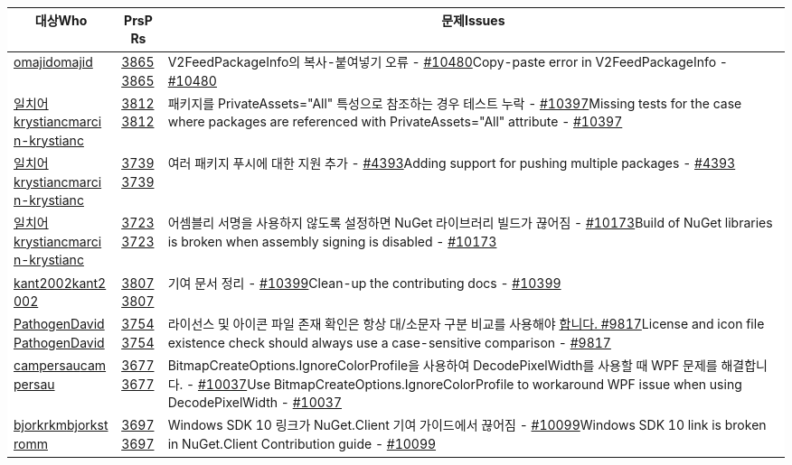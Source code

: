|<span data-ttu-id="2ec30-206">대상</span><span class="sxs-lookup"><span data-stu-id="2ec30-206">Who</span></span>|<span data-ttu-id="2ec30-207">Prs</span><span class="sxs-lookup"><span data-stu-id="2ec30-207">PRs</span></span>|<span data-ttu-id="2ec30-208">문제</span><span class="sxs-lookup"><span data-stu-id="2ec30-208">Issues</span></span>|
|----|----|----|
[<span data-ttu-id="2ec30-209">omajid</span><span class="sxs-lookup"><span data-stu-id="2ec30-209">omajid</span></span>](https://github.com/omajid) | [<span data-ttu-id="2ec30-210">3865</span><span class="sxs-lookup"><span data-stu-id="2ec30-210">3865</span></span>](https://github.com/NuGet/NuGet.Client/pull/3865) | <span data-ttu-id="2ec30-211">V2FeedPackageInfo의 복사-붙여넣기 오류 - [#10480](https://github.com/NuGet/Home/issues/10480)</span><span class="sxs-lookup"><span data-stu-id="2ec30-211">Copy-paste error in V2FeedPackageInfo - [#10480](https://github.com/NuGet/Home/issues/10480)</span></span>
[<span data-ttu-id="2ec30-212">일치어 krystianc</span><span class="sxs-lookup"><span data-stu-id="2ec30-212">marcin-krystianc</span></span>](https://github.com/marcin-krystianc) | [<span data-ttu-id="2ec30-213">3812</span><span class="sxs-lookup"><span data-stu-id="2ec30-213">3812</span></span>](https://github.com/NuGet/NuGet.Client/pull/3812) | <span data-ttu-id="2ec30-214">패키지를 PrivateAssets="All" 특성으로 참조하는 경우 테스트 누락 - [#10397](https://github.com/NuGet/Home/issues/10397)</span><span class="sxs-lookup"><span data-stu-id="2ec30-214">Missing tests for the case where packages are referenced with PrivateAssets="All" attribute - [#10397](https://github.com/NuGet/Home/issues/10397)</span></span>
[<span data-ttu-id="2ec30-215">일치어 krystianc</span><span class="sxs-lookup"><span data-stu-id="2ec30-215">marcin-krystianc</span></span>](https://github.com/marcin-krystianc) | [<span data-ttu-id="2ec30-216">3739</span><span class="sxs-lookup"><span data-stu-id="2ec30-216">3739</span></span>](https://github.com/NuGet/NuGet.Client/pull/3739) | <span data-ttu-id="2ec30-217">여러 패키지 푸시에 대한 지원 추가 - [#4393](https://github.com/NuGet/Home/issues/4393)</span><span class="sxs-lookup"><span data-stu-id="2ec30-217">Adding support for pushing multiple packages - [#4393](https://github.com/NuGet/Home/issues/4393)</span></span>
[<span data-ttu-id="2ec30-218">일치어 krystianc</span><span class="sxs-lookup"><span data-stu-id="2ec30-218">marcin-krystianc</span></span>](https://github.com/marcin-krystianc) | [<span data-ttu-id="2ec30-219">3723</span><span class="sxs-lookup"><span data-stu-id="2ec30-219">3723</span></span>](https://github.com/NuGet/NuGet.Client/pull/3723) | <span data-ttu-id="2ec30-220">어셈블리 서명을 사용하지 않도록 설정하면 NuGet 라이브러리 빌드가 끊어짐 - [#10173](https://github.com/NuGet/Home/issues/10173)</span><span class="sxs-lookup"><span data-stu-id="2ec30-220">Build of NuGet libraries is broken when assembly signing is disabled - [#10173](https://github.com/NuGet/Home/issues/10173)</span></span>
[<span data-ttu-id="2ec30-221">kant2002</span><span class="sxs-lookup"><span data-stu-id="2ec30-221">kant2002</span></span>](https://github.com/kant2002) | [<span data-ttu-id="2ec30-222">3807</span><span class="sxs-lookup"><span data-stu-id="2ec30-222">3807</span></span>](https://github.com/NuGet/NuGet.Client/pull/3807) | <span data-ttu-id="2ec30-223">기여 문서 정리 - [#10399](https://github.com/NuGet/Home/issues/10399)</span><span class="sxs-lookup"><span data-stu-id="2ec30-223">Clean-up the contributing docs - [#10399](https://github.com/NuGet/Home/issues/10399)</span></span>
[<span data-ttu-id="2ec30-224">PathogenDavid</span><span class="sxs-lookup"><span data-stu-id="2ec30-224">PathogenDavid</span></span>](https://github.com/PathogenDavid) | [<span data-ttu-id="2ec30-225">3754</span><span class="sxs-lookup"><span data-stu-id="2ec30-225">3754</span></span>](https://github.com/NuGet/NuGet.Client/pull/3754) | <span data-ttu-id="2ec30-226">라이선스 및 아이콘 파일 존재 확인은 항상 대/소문자 구분 비교를 사용해야 [합니다. #9817](https://github.com/NuGet/Home/issues/9817)</span><span class="sxs-lookup"><span data-stu-id="2ec30-226">License and icon file existence check should always use a case-sensitive comparison - [#9817](https://github.com/NuGet/Home/issues/9817)</span></span>
[<span data-ttu-id="2ec30-227">campersau</span><span class="sxs-lookup"><span data-stu-id="2ec30-227">campersau</span></span>](https://github.com/campersau) | [<span data-ttu-id="2ec30-228">3677</span><span class="sxs-lookup"><span data-stu-id="2ec30-228">3677</span></span>](https://github.com/NuGet/NuGet.Client/pull/3677) | <span data-ttu-id="2ec30-229">BitmapCreateOptions.IgnoreColorProfile을 사용하여 DecodePixelWidth를 사용할 때 WPF 문제를 해결합니다. - [#10037](https://github.com/NuGet/Home/issues/10037)</span><span class="sxs-lookup"><span data-stu-id="2ec30-229">Use BitmapCreateOptions.IgnoreColorProfile to workaround WPF issue when using DecodePixelWidth - [#10037](https://github.com/NuGet/Home/issues/10037)</span></span>
[<span data-ttu-id="2ec30-230">bjorkrkm</span><span class="sxs-lookup"><span data-stu-id="2ec30-230">bjorkstromm</span></span>](https://github.com/bjorkstromm) | [<span data-ttu-id="2ec30-231">3697</span><span class="sxs-lookup"><span data-stu-id="2ec30-231">3697</span></span>](https://github.com/NuGet/NuGet.Client/pull/3697) | <span data-ttu-id="2ec30-232">Windows SDK 10 링크가 NuGet.Client 기여 가이드에서 끊어짐 - [#10099](https://github.com/NuGet/Home/issues/10099)</span><span class="sxs-lookup"><span data-stu-id="2ec30-232">Windows SDK 10 link is broken in NuGet.Client Contribution guide - [#10099](https://github.com/NuGet/Home/issues/10099)</span></span>